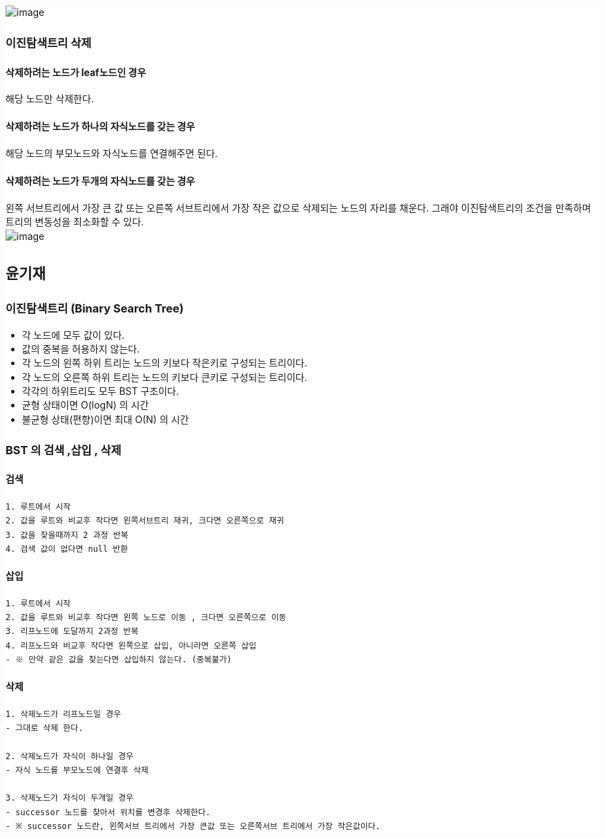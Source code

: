 
![image](https://user-images.githubusercontent.com/37680108/135008071-d6fc5b4a-3fd6-4083-b535-95875fadf936.png)

### 이진탐색트리 삭제
#### 삭제하려는 노드가 **leaf**노드인 경우
해당 노드만 삭제한다.
#### 삭제하려는 노드가 **하나의 자식**노드를 갖는 경우
해당 노드의 부모노드와 자식노드를 연결해주면 된다.
#### 삭제하려는 노드가 **두개의 자식**노드를 갖는 경우
왼쪽 서브트리에서 가장 큰 값 또는 오른쪽 서브트리에서 가장 작은 값으로 삭제되는 노드의 자리를 채운다. 그래야 이진탐색트리의 조건을 만족하며 트리의 변동성을 최소화할 수 있다.  
![image](https://user-images.githubusercontent.com/37680108/135008392-7a0f5c1d-d542-43f8-8b45-9c36869d1d24.png)



## 윤기재
### 이진탐색트리 (Binary Search Tree)
- 각 노드에 모두 값이 있다.
- 값의 중복을 허용하지 않는다.
- 각 노드의 왼쪽 하위 트리는 노드의 키보다 작은키로 구성되는 트리이다.
- 각 노드의 오른쪽 하위 트리는 노드의 키보다 큰키로 구성되는 트리이다.
- 각각의 하위트리도 모두 BST 구조이다.
- 균형 상태이면 O(logN) 의 시간
- 불균형 상태(편향)이면 최대 O(N) 의 시간

### BST 의 검색 ,삽입 , 삭제
#### 검색
	1. 루트에서 시작
	2. 값을 루트와 비교후 작다면 왼쪽서브트리 재귀, 크다면 오른쪽으로 재귀
	3. 값을 찾을때까지 2 과정 반복
	4. 검색 값이 없다면 null 반환


#### 삽입
	1. 루트에서 시작
	2. 값을 루트와 비교후 작다면 왼쪽 노드로 이동 , 크다면 오른쪽으로 이동
	3. 리프노드에 도달까지 2과정 반복
	4. 리프노드와 비교후 작다면 왼쪽으로 삽입, 아니라면 오른쪽 삽입
	- ※ 만약 같은 값을 찾는다면 삽입하지 않는다. (중복불가)

#### 삭제
	1. 삭제노드가 리프노드일 경우
	- 그대로 삭제 한다.

	2. 삭제노드가 자식이 하나일 경우
	- 자식 노드를 부모노드에 연결후 삭제

	3. 삭제노드가 자식이 두개일 경우
	- successor 노드를 찾아서 위치를 변경후 삭제한다.
	- ※ successor 노드란, 왼쪽서브 트리에서 가장 큰값 또는 오른쪽서브 트리에서 가장 작은값이다.
